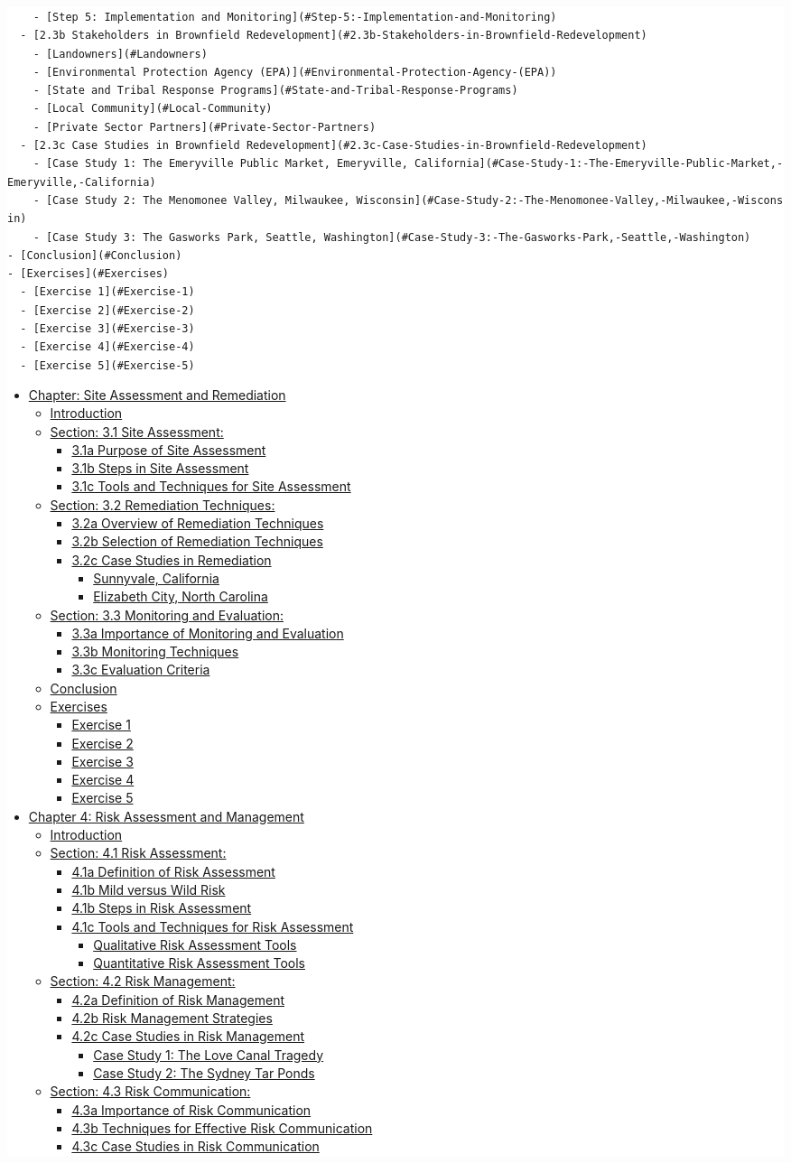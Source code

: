         - [Step 5: Implementation and Monitoring](#Step-5:-Implementation-and-Monitoring)
      - [2.3b Stakeholders in Brownfield Redevelopment](#2.3b-Stakeholders-in-Brownfield-Redevelopment)
        - [Landowners](#Landowners)
        - [Environmental Protection Agency (EPA)](#Environmental-Protection-Agency-(EPA))
        - [State and Tribal Response Programs](#State-and-Tribal-Response-Programs)
        - [Local Community](#Local-Community)
        - [Private Sector Partners](#Private-Sector-Partners)
      - [2.3c Case Studies in Brownfield Redevelopment](#2.3c-Case-Studies-in-Brownfield-Redevelopment)
        - [Case Study 1: The Emeryville Public Market, Emeryville, California](#Case-Study-1:-The-Emeryville-Public-Market,-Emeryville,-California)
        - [Case Study 2: The Menomonee Valley, Milwaukee, Wisconsin](#Case-Study-2:-The-Menomonee-Valley,-Milwaukee,-Wisconsin)
        - [Case Study 3: The Gasworks Park, Seattle, Washington](#Case-Study-3:-The-Gasworks-Park,-Seattle,-Washington)
    - [Conclusion](#Conclusion)
    - [Exercises](#Exercises)
      - [Exercise 1](#Exercise-1)
      - [Exercise 2](#Exercise-2)
      - [Exercise 3](#Exercise-3)
      - [Exercise 4](#Exercise-4)
      - [Exercise 5](#Exercise-5)
  - [Chapter: Site Assessment and Remediation](#Chapter:-Site-Assessment-and-Remediation)
    - [Introduction](#Introduction)
    - [Section: 3.1 Site Assessment:](#Section:-3.1-Site-Assessment:)
      - [3.1a Purpose of Site Assessment](#3.1a-Purpose-of-Site-Assessment)
      - [3.1b Steps in Site Assessment](#3.1b-Steps-in-Site-Assessment)
      - [3.1c Tools and Techniques for Site Assessment](#3.1c-Tools-and-Techniques-for-Site-Assessment)
    - [Section: 3.2 Remediation Techniques:](#Section:-3.2-Remediation-Techniques:)
      - [3.2a Overview of Remediation Techniques](#3.2a-Overview-of-Remediation-Techniques)
      - [3.2b Selection of Remediation Techniques](#3.2b-Selection-of-Remediation-Techniques)
      - [3.2c Case Studies in Remediation](#3.2c-Case-Studies-in-Remediation)
        - [Sunnyvale, California](#Sunnyvale,-California)
        - [Elizabeth City, North Carolina](#Elizabeth-City,-North-Carolina)
    - [Section: 3.3 Monitoring and Evaluation:](#Section:-3.3-Monitoring-and-Evaluation:)
      - [3.3a Importance of Monitoring and Evaluation](#3.3a-Importance-of-Monitoring-and-Evaluation)
      - [3.3b Monitoring Techniques](#3.3b-Monitoring-Techniques)
      - [3.3c Evaluation Criteria](#3.3c-Evaluation-Criteria)
    - [Conclusion](#Conclusion)
    - [Exercises](#Exercises)
      - [Exercise 1](#Exercise-1)
      - [Exercise 2](#Exercise-2)
      - [Exercise 3](#Exercise-3)
      - [Exercise 4](#Exercise-4)
      - [Exercise 5](#Exercise-5)
  - [Chapter 4: Risk Assessment and Management](#Chapter-4:-Risk-Assessment-and-Management)
    - [Introduction](#Introduction)
    - [Section: 4.1 Risk Assessment:](#Section:-4.1-Risk-Assessment:)
      - [4.1a Definition of Risk Assessment](#4.1a-Definition-of-Risk-Assessment)
      - [4.1b Mild versus Wild Risk](#4.1b-Mild-versus-Wild-Risk)
      - [4.1b Steps in Risk Assessment](#4.1b-Steps-in-Risk-Assessment)
      - [4.1c Tools and Techniques for Risk Assessment](#4.1c-Tools-and-Techniques-for-Risk-Assessment)
        - [Qualitative Risk Assessment Tools](#Qualitative-Risk-Assessment-Tools)
        - [Quantitative Risk Assessment Tools](#Quantitative-Risk-Assessment-Tools)
    - [Section: 4.2 Risk Management:](#Section:-4.2-Risk-Management:)
      - [4.2a Definition of Risk Management](#4.2a-Definition-of-Risk-Management)
      - [4.2b Risk Management Strategies](#4.2b-Risk-Management-Strategies)
      - [4.2c Case Studies in Risk Management](#4.2c-Case-Studies-in-Risk-Management)
        - [Case Study 1: The Love Canal Tragedy](#Case-Study-1:-The-Love-Canal-Tragedy)
        - [Case Study 2: The Sydney Tar Ponds](#Case-Study-2:-The-Sydney-Tar-Ponds)
    - [Section: 4.3 Risk Communication:](#Section:-4.3-Risk-Communication:)
      - [4.3a Importance of Risk Communication](#4.3a-Importance-of-Risk-Communication)
      - [4.3b Techniques for Effective Risk Communication](#4.3b-Techniques-for-Effective-Risk-Communication)
      - [4.3c Case Studies in Risk Communication](#4.3c-Case-Studies-in-Risk-Communication)